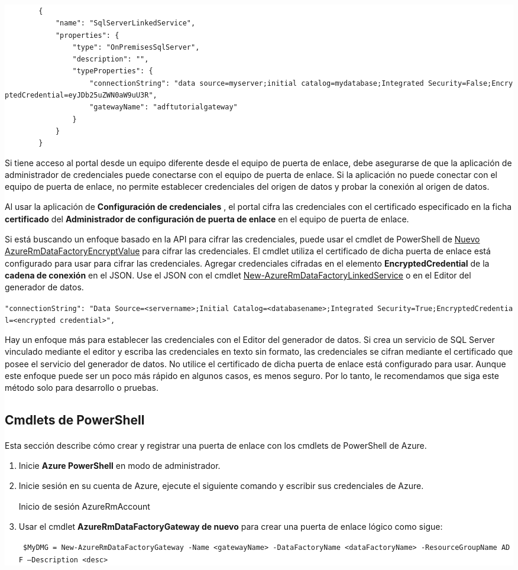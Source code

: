             {
                "name": "SqlServerLinkedService",
                "properties": {
                    "type": "OnPremisesSqlServer",
                    "description": "",
                    "typeProperties": {
                        "connectionString": "data source=myserver;initial catalog=mydatabase;Integrated Security=False;EncryptedCredential=eyJDb25uZWN0aW9uU3R",
                        "gatewayName": "adftutorialgateway"
                    }
                }
            }

Si tiene acceso al portal desde un equipo diferente desde el equipo de puerta de enlace, debe asegurarse de que la aplicación de administrador de credenciales puede conectarse con el equipo de puerta de enlace. Si la aplicación no puede conectar con el equipo de puerta de enlace, no permite establecer credenciales del origen de datos y probar la conexión al origen de datos.  

Al usar la aplicación de **Configuración de credenciales** , el portal cifra las credenciales con el certificado especificado en la ficha **certificado** del **Administrador de configuración de puerta de enlace** en el equipo de puerta de enlace. 

Si está buscando un enfoque basado en la API para cifrar las credenciales, puede usar el cmdlet de PowerShell de [Nuevo AzureRmDataFactoryEncryptValue](https://msdn.microsoft.com/library/mt603802.aspx) para cifrar las credenciales. El cmdlet utiliza el certificado de dicha puerta de enlace está configurado para usar para cifrar las credenciales. Agregar credenciales cifradas en el elemento **EncryptedCredential** de la **cadena de conexión** en el JSON. Use el JSON con el cmdlet [New-AzureRmDataFactoryLinkedService](https://msdn.microsoft.com/library/mt603647.aspx) o en el Editor del generador de datos. 

    "connectionString": "Data Source=<servername>;Initial Catalog=<databasename>;Integrated Security=True;EncryptedCredential=<encrypted credential>",

Hay un enfoque más para establecer las credenciales con el Editor del generador de datos. Si crea un servicio de SQL Server vinculado mediante el editor y escriba las credenciales en texto sin formato, las credenciales se cifran mediante el certificado que posee el servicio del generador de datos. No utilice el certificado de dicha puerta de enlace está configurado para usar. Aunque este enfoque puede ser un poco más rápido en algunos casos, es menos seguro. Por lo tanto, le recomendamos que siga este método solo para desarrollo o pruebas. 


## <a name="powershell-cmdlets"></a>Cmdlets de PowerShell 
Esta sección describe cómo crear y registrar una puerta de enlace con los cmdlets de PowerShell de Azure. 

1. Inicie **Azure PowerShell** en modo de administrador. 
2. Inicie sesión en su cuenta de Azure, ejecute el siguiente comando y escribir sus credenciales de Azure. 

    Inicio de sesión AzureRmAccount
2. Usar el cmdlet **AzureRmDataFactoryGateway de nuevo** para crear una puerta de enlace lógico como sigue:

        $MyDMG = New-AzureRmDataFactoryGateway -Name <gatewayName> -DataFactoryName <dataFactoryName> -ResourceGroupName ADF –Description <desc>
